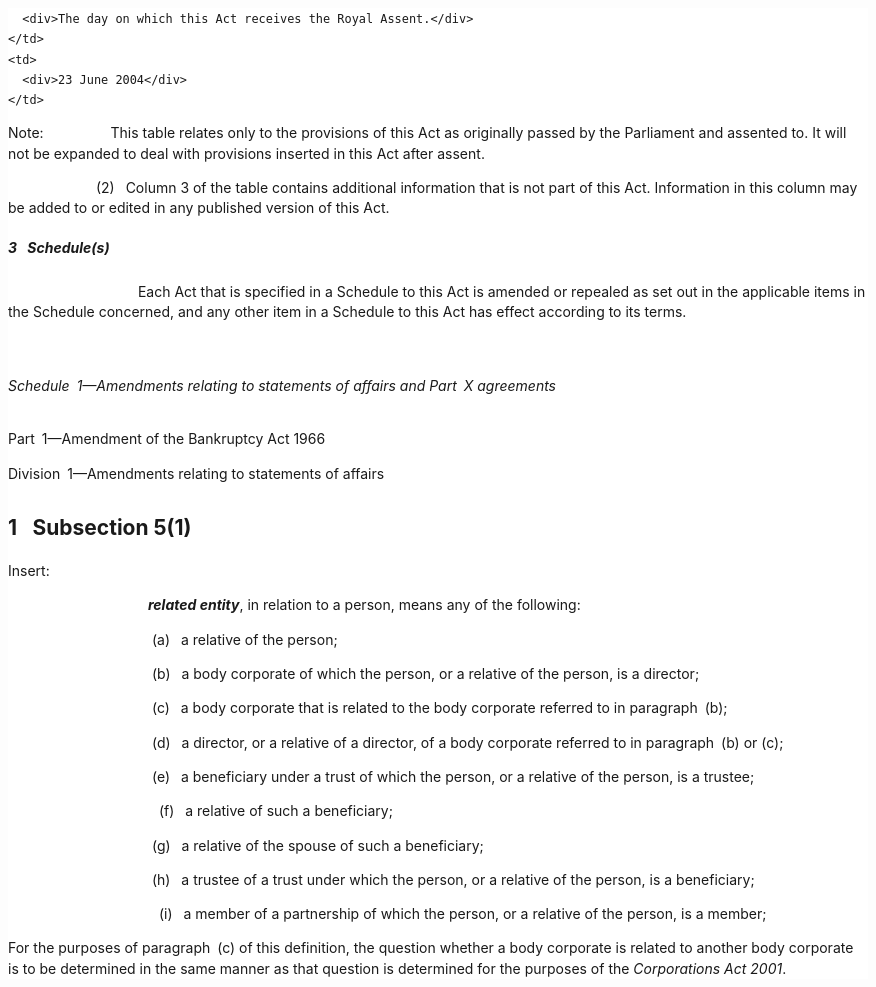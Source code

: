       <div>The day on which this Act receives the Royal Assent.</div>
    </td>
    <td>
      <div>23 June 2004</div>
    </td>
  </tr>
</tbody></table>

Note:          This table relates only to the provisions of this Act as originally passed by the Parliament and assented to. It will not be expanded to deal with provisions inserted in this Act after assent.

             (2)  Column 3 of the table contains additional information that is not part of this Act. Information in this column may be added to or edited in any published version of this Act.

##### <a id="3"></a>3  Schedule(s)

                   Each Act that is specified in a Schedule to this Act is amended or repealed as set out in the applicable items in the Schedule concerned, and any other item in a Schedule to this Act has effect according to its terms.


 

###### Schedule 1—Amendments relating to statements of affairs and Part X agreements

Part 1—Amendment of the Bankruptcy Act 1966

Division 1—Amendments relating to statements of affairs

## 1  Subsection 5(1)

Insert:

                    <a name="relat-entiti"></a>**_related entity_**, in relation to a person, means any of the following:

                     (a)  a relative of the person;

                     (b)  a body corporate of which the person, or a relative of the person, is a director;

                     (c)  a body corporate that is related to the body corporate referred to in paragraph (b);

                     (d)  a director, or a relative of a director, of a body corporate referred to in paragraph (b) or (c);

                     (e)  a beneficiary under a trust of which the person, or a relative of the person, is a trustee;

                      (f)  a relative  of such a beneficiary;

                     (g)  a relative of the spouse of such a beneficiary;

                     (h)  a trustee of a trust under which the person, or a relative of the person, is a beneficiary;

                      (i)  a member of a partnership of which the person, or a relative of the person, is a member;

For the purposes of paragraph (c) of this definition, the question whether a body corporate is related to another body corporate is to be determined in the same manner as that question is determined for the purposes of the _Corporations Act 2001_.
